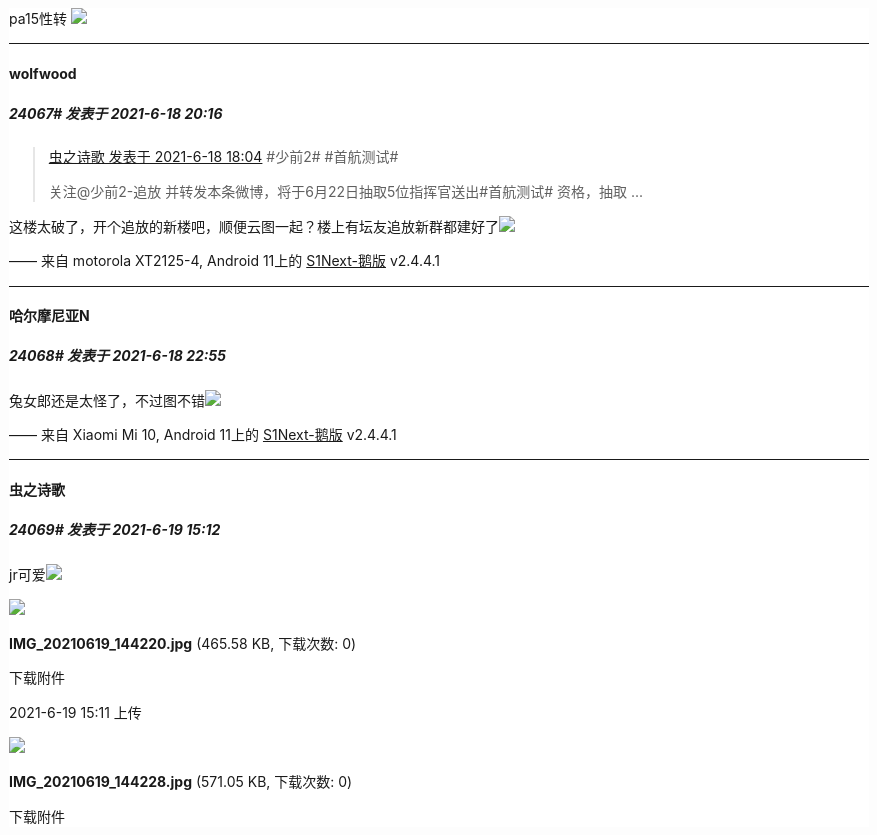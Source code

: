 
pa15性转
<img src="http://wx3.sinaimg.cn/mw1024/005PAcoJly1grmnc76jnlj30j90o97bv.jpg" referrerpolicy="no-referrer">


*****

####  wolfwood  
##### 24067#       发表于 2021-6-18 20:16


<blockquote><a href="httphttps://bbs.saraba1st.com/2b/forum.php?mod=redirect&amp;goto=findpost&amp;pid=51655645&amp;ptid=1471785" target="_blank">虫之诗歌 发表于 2021-6-18 18:04</a>
#少前2# #首航测试#

关注@少前2-追放 并转发本条微博，将于6月22日抽取5位指挥官送出#首航测试# 资格，抽取 ...</blockquote>
这楼太破了，开个追放的新楼吧，顺便云图一起？楼上有坛友追放新群都建好了<img src="https://static.saraba1st.com/image/smiley/face2017/068.png" referrerpolicy="no-referrer">

—— 来自 motorola XT2125-4, Android 11上的 [S1Next-鹅版](https://github.com/ykrank/S1-Next/releases) v2.4.4.1


*****

####  哈尔摩尼亚N  
##### 24068#       发表于 2021-6-18 22:55


兔女郎还是太怪了，不过图不错<img src="https://static.saraba1st.com/image/smiley/face2017/009.gif" referrerpolicy="no-referrer">

—— 来自 Xiaomi Mi 10, Android 11上的 [S1Next-鹅版](https://github.com/ykrank/S1-Next/releases) v2.4.4.1


*****

####  虫之诗歌  
##### 24069#       发表于 2021-6-19 15:12


jr可爱<img src="https://static.saraba1st.com/image/smiley/face2017/072.png" referrerpolicy="no-referrer">

<img src="https://img.saraba1st.com/forum/202106/19/151152gkgk8lk9586sczss.jpg" referrerpolicy="no-referrer">


<strong>IMG_20210619_144220.jpg</strong> (465.58 KB, 下载次数: 0)

下载附件

2021-6-19 15:11 上传


<img src="https://img.saraba1st.com/forum/202106/19/151152gvzyvvmh56994vzh.jpg" referrerpolicy="no-referrer">


<strong>IMG_20210619_144228.jpg</strong> (571.05 KB, 下载次数: 0)

下载附件
